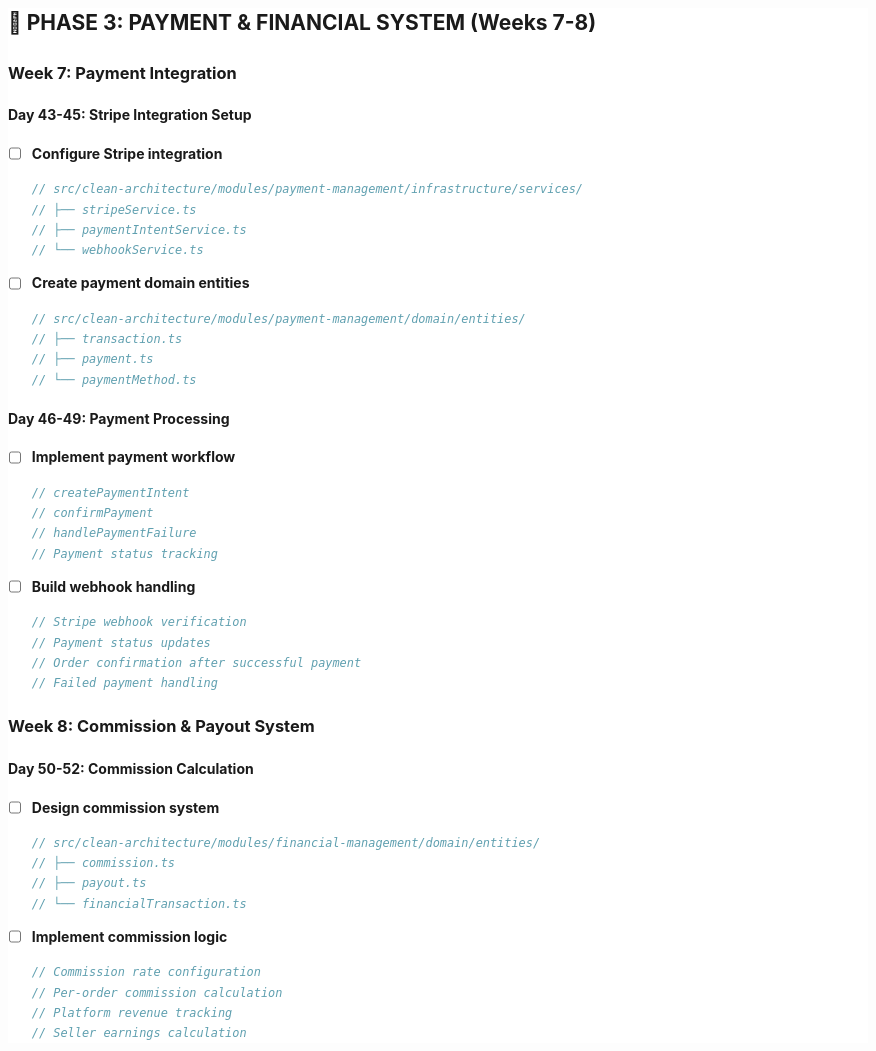 
## 📅 **PHASE 3: PAYMENT & FINANCIAL SYSTEM** (Weeks 7-8)

### **Week 7: Payment Integration**

#### **Day 43-45: Stripe Integration Setup**

- [ ] **Configure Stripe integration**
  ```typescript
  // src/clean-architecture/modules/payment-management/infrastructure/services/
  // ├── stripeService.ts
  // ├── paymentIntentService.ts
  // └── webhookService.ts
  ```
- [ ] **Create payment domain entities**
  ```typescript
  // src/clean-architecture/modules/payment-management/domain/entities/
  // ├── transaction.ts
  // ├── payment.ts
  // └── paymentMethod.ts
  ```

#### **Day 46-49: Payment Processing**

- [ ] **Implement payment workflow**
  ```typescript
  // createPaymentIntent
  // confirmPayment
  // handlePaymentFailure
  // Payment status tracking
  ```
- [ ] **Build webhook handling**
  ```typescript
  // Stripe webhook verification
  // Payment status updates
  // Order confirmation after successful payment
  // Failed payment handling
  ```

### **Week 8: Commission & Payout System**

#### **Day 50-52: Commission Calculation**

- [ ] **Design commission system**
  ```typescript
  // src/clean-architecture/modules/financial-management/domain/entities/
  // ├── commission.ts
  // ├── payout.ts
  // └── financialTransaction.ts
  ```
- [ ] **Implement commission logic**
  ```typescript
  // Commission rate configuration
  // Per-order commission calculation
  // Platform revenue tracking
  // Seller earnings calculation
  ```
